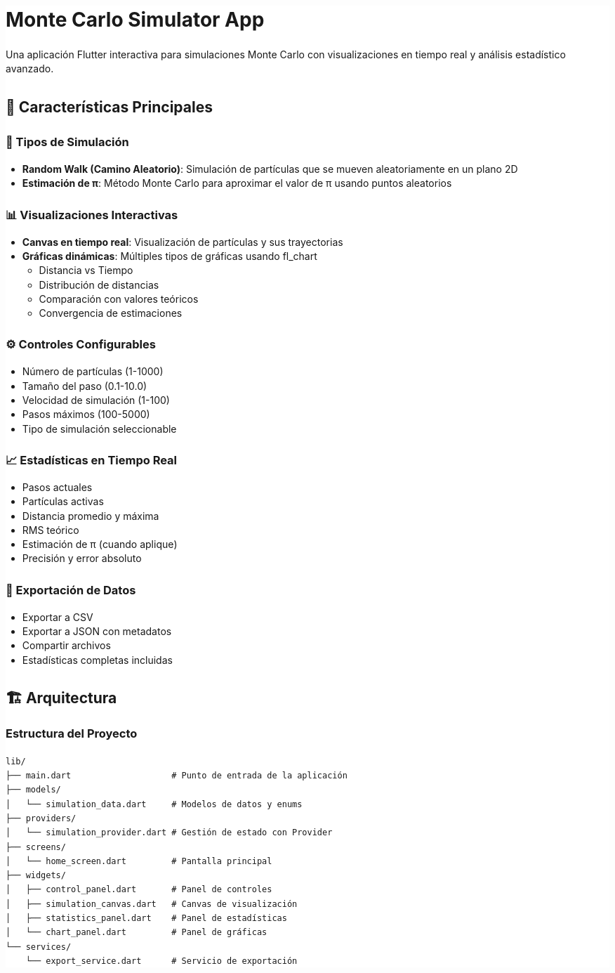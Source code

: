 # Monte Carlo Simulator App

Una aplicación Flutter interactiva para simulaciones Monte Carlo con visualizaciones en tiempo real y análisis estadístico avanzado.

## 🎯 Características Principales

### 🔬 Tipos de Simulación
- **Random Walk (Camino Aleatorio)**: Simulación de partículas que se mueven aleatoriamente en un plano 2D
- **Estimación de π**: Método Monte Carlo para aproximar el valor de π usando puntos aleatorios

### 📊 Visualizaciones Interactivas
- **Canvas en tiempo real**: Visualización de partículas y sus trayectorias
- **Gráficas dinámicas**: Múltiples tipos de gráficas usando fl_chart
  - Distancia vs Tiempo
  - Distribución de distancias
  - Comparación con valores teóricos
  - Convergencia de estimaciones

### ⚙️ Controles Configurables
- Número de partículas (1-1000)
- Tamaño del paso (0.1-10.0)
- Velocidad de simulación (1-100)
- Pasos máximos (100-5000)
- Tipo de simulación seleccionable

### 📈 Estadísticas en Tiempo Real
- Pasos actuales
- Partículas activas
- Distancia promedio y máxima
- RMS teórico
- Estimación de π (cuando aplique)
- Precisión y error absoluto

### 💾 Exportación de Datos
- Exportar a CSV
- Exportar a JSON con metadatos
- Compartir archivos
- Estadísticas completas incluidas

## 🏗️ Arquitectura

### Estructura del Proyecto
```
lib/
├── main.dart                    # Punto de entrada de la aplicación
├── models/
│   └── simulation_data.dart     # Modelos de datos y enums
├── providers/
│   └── simulation_provider.dart # Gestión de estado con Provider
├── screens/
│   └── home_screen.dart         # Pantalla principal
├── widgets/
│   ├── control_panel.dart       # Panel de controles
│   ├── simulation_canvas.dart   # Canvas de visualización
│   ├── statistics_panel.dart    # Panel de estadísticas
│   └── chart_panel.dart         # Panel de gráficas
└── services/
    └── export_service.dart      # Servicio de exportación
```